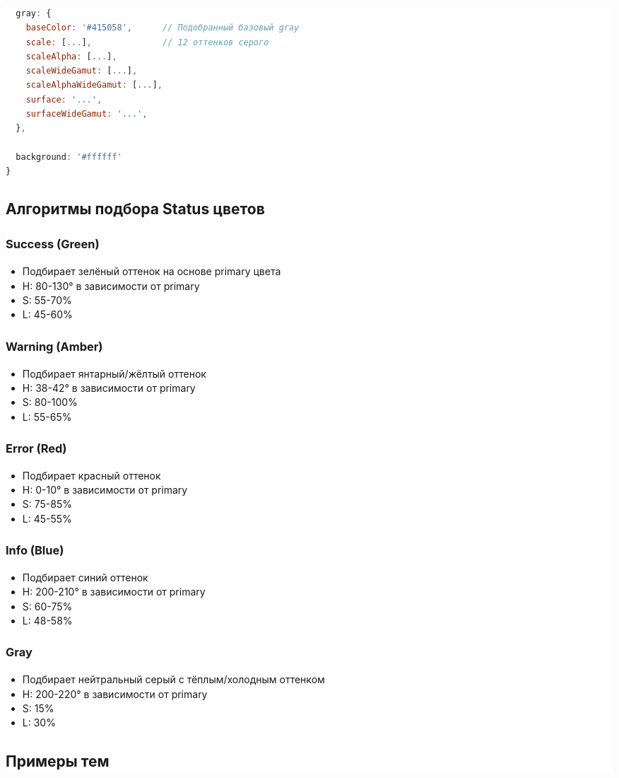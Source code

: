 ```javascript
  gray: {
    baseColor: '#415058',      // Подобранный базовый gray
    scale: [...],              // 12 оттенков серого
    scaleAlpha: [...],
    scaleWideGamut: [...],
    scaleAlphaWideGamut: [...],
    surface: '...',
    surfaceWideGamut: '...',
  },

  background: '#ffffff'
}
```

## Алгоритмы подбора Status цветов

### Success (Green)
- Подбирает зелёный оттенок на основе primary цвета
- H: 80-130° в зависимости от primary
- S: 55-70%
- L: 45-60%

### Warning (Amber)
- Подбирает янтарный/жёлтый оттенок
- H: 38-42° в зависимости от primary
- S: 80-100%
- L: 55-65%

### Error (Red)
- Подбирает красный оттенок
- H: 0-10° в зависимости от primary
- S: 75-85%
- L: 45-55%

### Info (Blue)
- Подбирает синий оттенок
- H: 200-210° в зависимости от primary
- S: 60-75%
- L: 48-58%

### Gray
- Подбирает нейтральный серый с тёплым/холодным оттенком
- H: 200-220° в зависимости от primary
- S: 15%
- L: 30%

## Примеры тем
